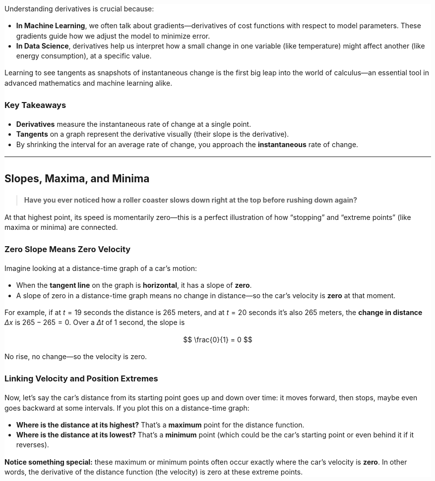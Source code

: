 Understanding derivatives is crucial because:

- **In Machine Learning**, we often talk about gradients—derivatives of cost functions with respect to model parameters. These gradients guide how we adjust the model to minimize error.
- **In Data Science**, derivatives help us interpret how a small change in one variable (like temperature) might affect another (like energy consumption), at a specific value.

Learning to see tangents as snapshots of instantaneous change is the first big leap into the world of calculus—an essential tool in advanced mathematics and machine learning alike.

### Key Takeaways

- **Derivatives** measure the instantaneous rate of change at a single point.  
- **Tangents** on a graph represent the derivative visually (their slope is the derivative).  
- By shrinking the interval for an average rate of change, you approach the **instantaneous** rate of change.  

---

## **Slopes, Maxima, and Minima**

> **Have you ever noticed how a roller coaster slows down right at the top before rushing down again?** 

At that highest point, its speed is momentarily zero—this is a perfect illustration of how “stopping” and “extreme points” (like maxima or minima) are connected.

### Zero Slope Means Zero Velocity

Imagine looking at a distance-time graph of a car’s motion:

- When the **tangent line** on the graph is **horizontal**, it has a slope of **zero**.  
- A slope of zero in a distance-time graph means no change in distance—so the car’s velocity is **zero** at that moment.

For example, if at $t=19$ seconds the distance is $265$ meters, and at $t=20$ seconds it’s also $265$ meters, the **change in distance** $\Delta x$ is $265 - 265 = 0$. Over a $\Delta t$ of $1$ second, the slope is  

$$
\frac{0}{1} = 0
$$

No rise, no change—so the velocity is zero.

### Linking Velocity and Position Extremes

Now, let’s say the car’s distance from its starting point goes up and down over time: it moves forward, then stops, maybe even goes backward at some intervals. If you plot this on a distance-time graph:

- **Where is the distance at its highest?** That’s a **maximum** point for the distance function.  
- **Where is the distance at its lowest?** That’s a **minimum** point (which could be the car’s starting point or even behind it if it reverses).

**Notice something special:** these maximum or minimum points often occur exactly where the car’s velocity is **zero**. In other words, the derivative of the distance function (the velocity) is zero at these extreme points.
